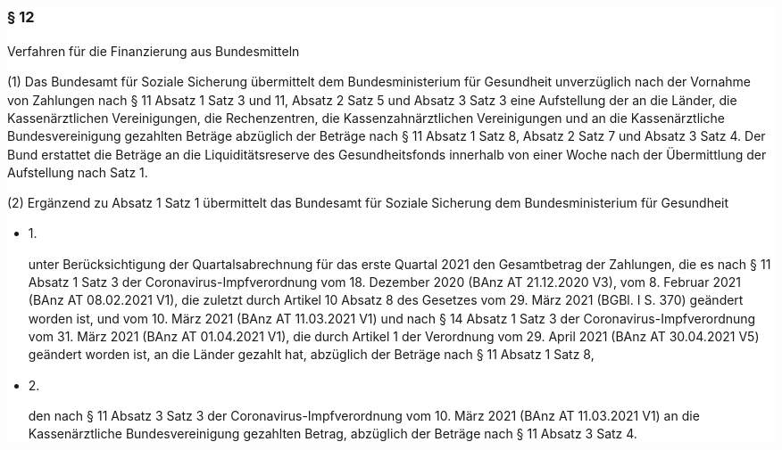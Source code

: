 </div>

</div>

<span id="BJNR624300021BJNE001407126.html"></span>

### § 12  
Verfahren für die Finanzierung aus Bundesmitteln

<div>

<div class="jnhtml">

<div>

<div class="jurAbsatz">

(1) Das Bundesamt für Soziale Sicherung übermittelt dem
Bundesministerium für Gesundheit unverzüglich nach der Vornahme von
Zahlungen nach § 11 Absatz 1 Satz 3 und 11, Absatz 2 Satz 5 und Absatz 3
Satz 3 eine Aufstellung der an die Länder, die Kassenärztlichen
Vereinigungen, die Rechenzentren, die Kassenzahnärztlichen Vereinigungen
und an die Kassenärztliche Bundesvereinigung gezahlten Beträge abzüglich
der Beträge nach § 11 Absatz 1 Satz 8, Absatz 2 Satz 7 und Absatz 3 Satz
4. Der Bund erstattet die Beträge an die Liquiditätsreserve des
Gesundheitsfonds innerhalb von einer Woche nach der Übermittlung der
Aufstellung nach Satz 1.

</div>

<div class="jurAbsatz">

(2) Ergänzend zu Absatz 1 Satz 1 übermittelt das Bundesamt für Soziale
Sicherung dem Bundesministerium für Gesundheit

  - 1\.
    
    <div style="">
    
    unter Berücksichtigung der Quartalsabrechnung für das erste Quartal
    2021 den Gesamtbetrag der Zahlungen, die es nach § 11 Absatz 1 Satz
    3 der Coronavirus-Impfverordnung vom 18. Dezember 2020 (BAnz AT
    21.12.2020 V3), vom 8. Februar 2021 (BAnz AT 08.02.2021 V1), die
    zuletzt durch Artikel 10 Absatz 8 des Gesetzes vom 29. März 2021
    (BGBl. I S. 370) geändert worden ist, und vom 10. März 2021 (BAnz AT
    11.03.2021 V1) und nach § 14 Absatz 1 Satz 3 der
    Coronavirus-Impfverordnung vom 31. März 2021 (BAnz AT 01.04.2021
    V1), die durch Artikel 1 der Verordnung vom 29. April 2021 (BAnz AT
    30.04.2021 V5) geändert worden ist, an die Länder gezahlt hat,
    abzüglich der Beträge nach § 11 Absatz 1 Satz 8,
    
    </div>

  - 2\.
    
    <div style="">
    
    den nach § 11 Absatz 3 Satz 3 der Coronavirus-Impfverordnung vom 10.
    März 2021 (BAnz AT 11.03.2021 V1) an die Kassenärztliche
    Bundesvereinigung gezahlten Betrag, abzüglich der Beträge nach § 11
    Absatz 3 Satz 4.
    